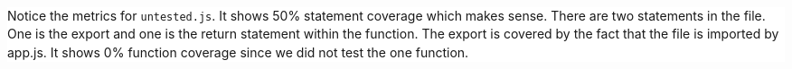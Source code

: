 Notice the metrics for `untested.js`. It shows 50% statement coverage which makes sense. There are two statements in the file. One is the export and one is the return statement within the function. The export is covered by the fact that the file is imported by app.js. It shows 0% function coverage since we did not test the one function.
